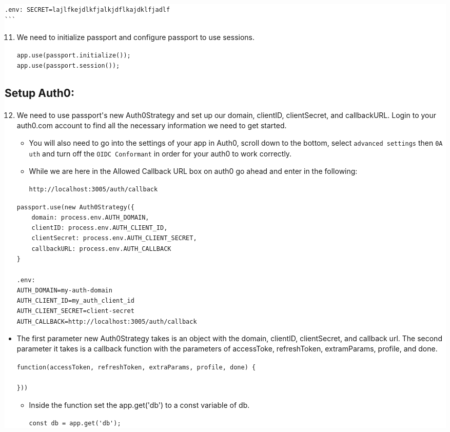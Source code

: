     .env: SECRET=lajlfkejdlkfjalkjdflkajdklfjadlf
    ```


11. We need to initialize passport and configure passport to use sessions.

    ```
    app.use(passport.initialize());
    app.use(passport.session());
    ```

## Setup Auth0: 

12. We need to use passport's new Auth0Strategy and set up our domain, clientID, clientSecret, and callbackURL. Login to your auth0.com account to find all the necessary information we need to get started. 

    - You will also need to go into the settings of your app in Auth0, scroll down to the bottom, select  `advanced settings` then `0Auth` and turn off the `OIDC Conformant` in order for your auth0 to work correctly. 

    - While we are here in the Allowed Callback URL box on auth0 go ahead and enter in the following: 

        ```
        http://localhost:3005/auth/callback
        ```

    ```
    passport.use(new Auth0Strategy({
        domain: process.env.AUTH_DOMAIN,
        clientID: process.env.AUTH_CLIENT_ID,
        clientSecret: process.env.AUTH_CLIENT_SECRET,
        callbackURL: process.env.AUTH_CALLBACK
    }

    .env: 
    AUTH_DOMAIN=my-auth-domain
    AUTH_CLIENT_ID=my_auth_client_id
    AUTH_CLIENT_SECRET=client-secret
    AUTH_CALLBACK=http://localhost:3005/auth/callback
    ```

- The first parameter new Auth0Strategy takes is an object with the domain, clientID, clientSecret, and callback url. The second parameter it takes is a callback function with the parameters of accessToke, refreshToken, extramParams, profile, and done.

    ```
    function(accessToken, refreshToken, extraParams, profile, done) {
    
    }))
    ```

    - Inside the function set the app.get('db') to a const variable of db. 

        ```
        const db = app.get('db');
        ```
